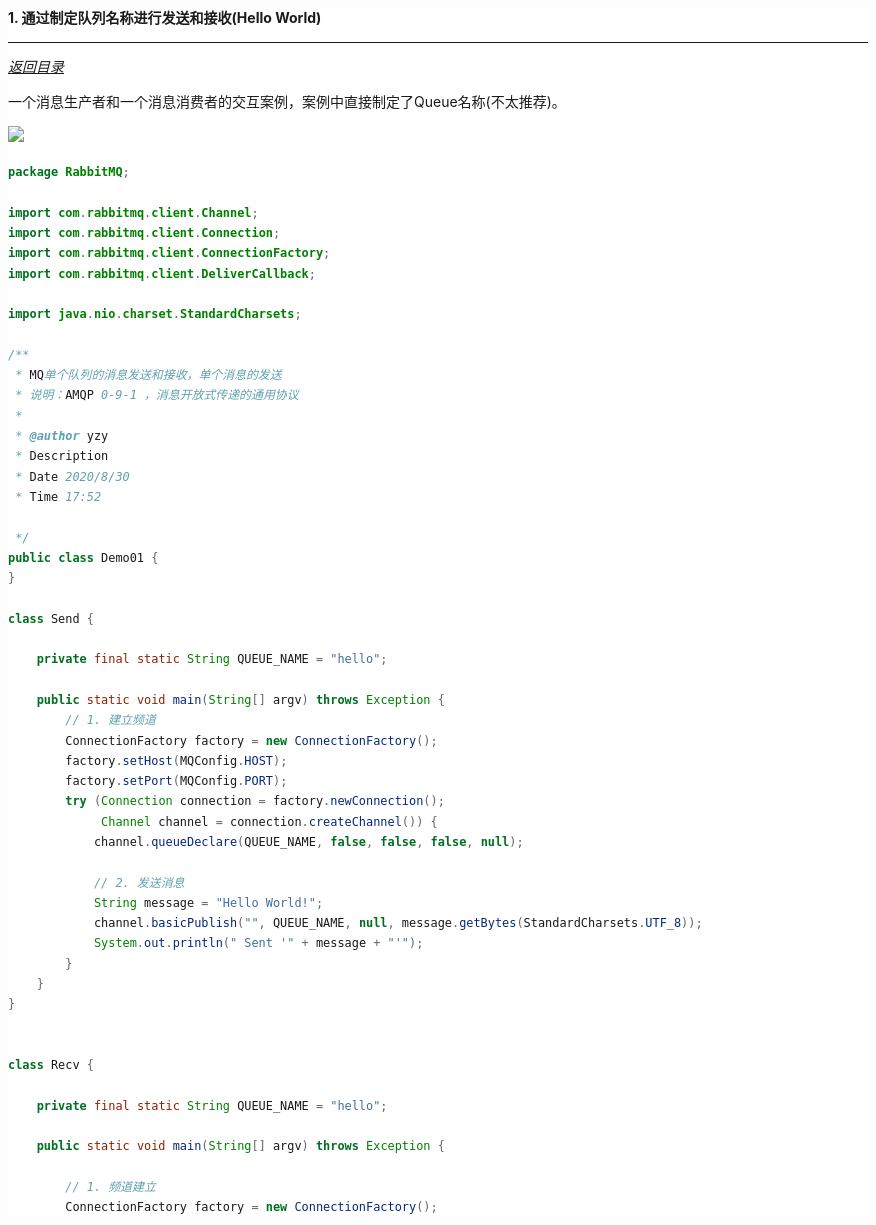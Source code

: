 
<a id="_2.1"></a>

**1. 通过制定队列名称进行发送和接收(Hello World)**

--- 

*<a href="#_top" rel="nofollow" target="_self">返回目录</a>*

一个消息生产者和一个消息消费者的交互案例，案例中直接制定了Queue名称(不太推荐)。

![](https://www.rabbitmq.com/img/tutorials/python-one.png)

```java
package RabbitMQ;

import com.rabbitmq.client.Channel;
import com.rabbitmq.client.Connection;
import com.rabbitmq.client.ConnectionFactory;
import com.rabbitmq.client.DeliverCallback;

import java.nio.charset.StandardCharsets;

/**
 * MQ单个队列的消息发送和接收，单个消息的发送
 * 说明：AMQP 0-9-1 ，消息开放式传递的通用协议
 *
 * @author yzy
 * Description
 * Date 2020/8/30
 * Time 17:52

 */
public class Demo01 {
}

class Send {

    private final static String QUEUE_NAME = "hello";

    public static void main(String[] argv) throws Exception {
        // 1. 建立频道
        ConnectionFactory factory = new ConnectionFactory();
        factory.setHost(MQConfig.HOST);
        factory.setPort(MQConfig.PORT);
        try (Connection connection = factory.newConnection();
             Channel channel = connection.createChannel()) {
            channel.queueDeclare(QUEUE_NAME, false, false, false, null);

            // 2. 发送消息
            String message = "Hello World!";
            channel.basicPublish("", QUEUE_NAME, null, message.getBytes(StandardCharsets.UTF_8));
            System.out.println(" Sent '" + message + "'");
        }
    }
}


class Recv {

    private final static String QUEUE_NAME = "hello";

    public static void main(String[] argv) throws Exception {

        // 1. 频道建立
        ConnectionFactory factory = new ConnectionFactory();
```